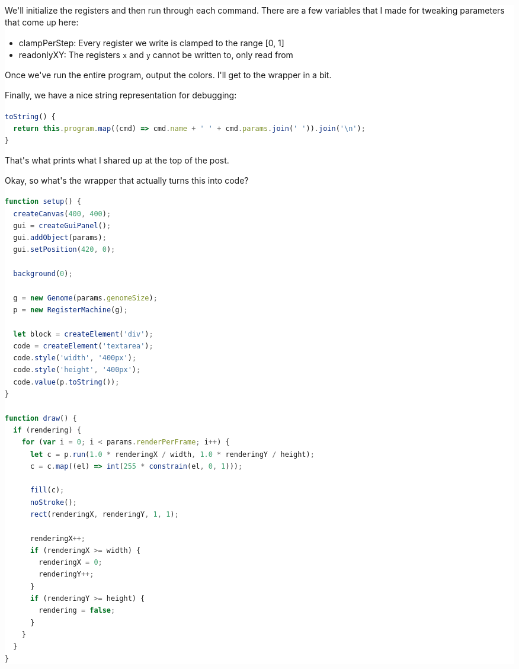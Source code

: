 We'll initialize the registers and then run through each command. There are a few variables that I made for tweaking parameters that come up here:

* clampPerStep: Every register we write is clamped to the range [0, 1]
* readonlyXY: The registers `x` and `y` cannot be written to, only read from

Once we've run the entire program, output the colors. I'll get to the wrapper in a bit. 

Finally, we have a nice string representation for debugging:

```javascript
toString() {
  return this.program.map((cmd) => cmd.name + ' ' + cmd.params.join(' ')).join('\n');
}
```

That's what prints what I shared up at the top of the post. 

Okay, so what's the wrapper that actually turns this into code?

```javascript
function setup() {
  createCanvas(400, 400);
  gui = createGuiPanel();
  gui.addObject(params);
  gui.setPosition(420, 0);

  background(0);

  g = new Genome(params.genomeSize);
  p = new RegisterMachine(g);

  let block = createElement('div');
  code = createElement('textarea');
  code.style('width', '400px');
  code.style('height', '400px');
  code.value(p.toString());
}

function draw() {
  if (rendering) {
    for (var i = 0; i < params.renderPerFrame; i++) {
      let c = p.run(1.0 * renderingX / width, 1.0 * renderingY / height);
      c = c.map((el) => int(255 * constrain(el, 0, 1)));

      fill(c);
      noStroke();
      rect(renderingX, renderingY, 1, 1);

      renderingX++;
      if (renderingX >= width) {
        renderingX = 0;
        renderingY++;
      }
      if (renderingY >= height) {
        rendering = false;
      }
    }
  }
}
```

